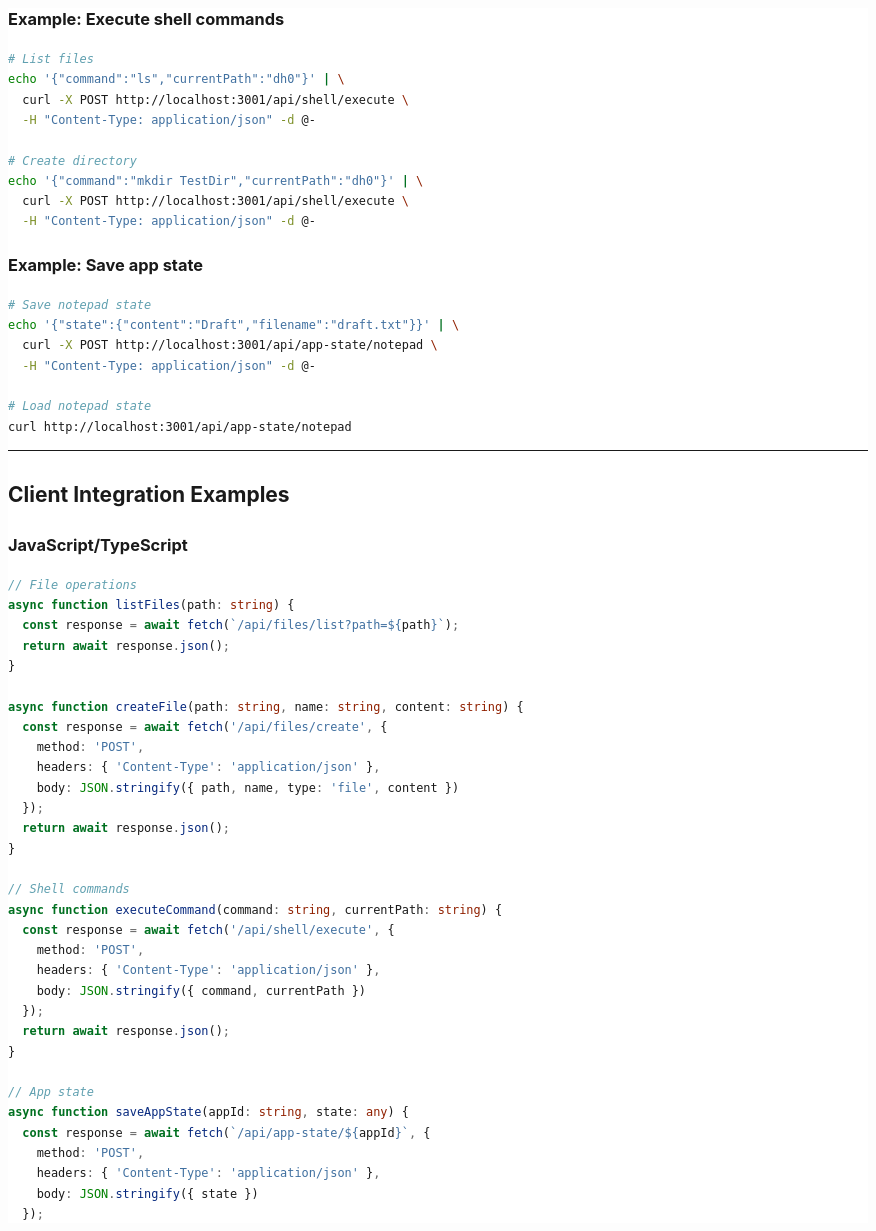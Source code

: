 ### Example: Execute shell commands
```bash
# List files
echo '{"command":"ls","currentPath":"dh0"}' | \
  curl -X POST http://localhost:3001/api/shell/execute \
  -H "Content-Type: application/json" -d @-

# Create directory
echo '{"command":"mkdir TestDir","currentPath":"dh0"}' | \
  curl -X POST http://localhost:3001/api/shell/execute \
  -H "Content-Type: application/json" -d @-
```

### Example: Save app state
```bash
# Save notepad state
echo '{"state":{"content":"Draft","filename":"draft.txt"}}' | \
  curl -X POST http://localhost:3001/api/app-state/notepad \
  -H "Content-Type: application/json" -d @-

# Load notepad state
curl http://localhost:3001/api/app-state/notepad
```

---

## Client Integration Examples

### JavaScript/TypeScript

```typescript
// File operations
async function listFiles(path: string) {
  const response = await fetch(`/api/files/list?path=${path}`);
  return await response.json();
}

async function createFile(path: string, name: string, content: string) {
  const response = await fetch('/api/files/create', {
    method: 'POST',
    headers: { 'Content-Type': 'application/json' },
    body: JSON.stringify({ path, name, type: 'file', content })
  });
  return await response.json();
}

// Shell commands
async function executeCommand(command: string, currentPath: string) {
  const response = await fetch('/api/shell/execute', {
    method: 'POST',
    headers: { 'Content-Type': 'application/json' },
    body: JSON.stringify({ command, currentPath })
  });
  return await response.json();
}

// App state
async function saveAppState(appId: string, state: any) {
  const response = await fetch(`/api/app-state/${appId}`, {
    method: 'POST',
    headers: { 'Content-Type': 'application/json' },
    body: JSON.stringify({ state })
  });
```